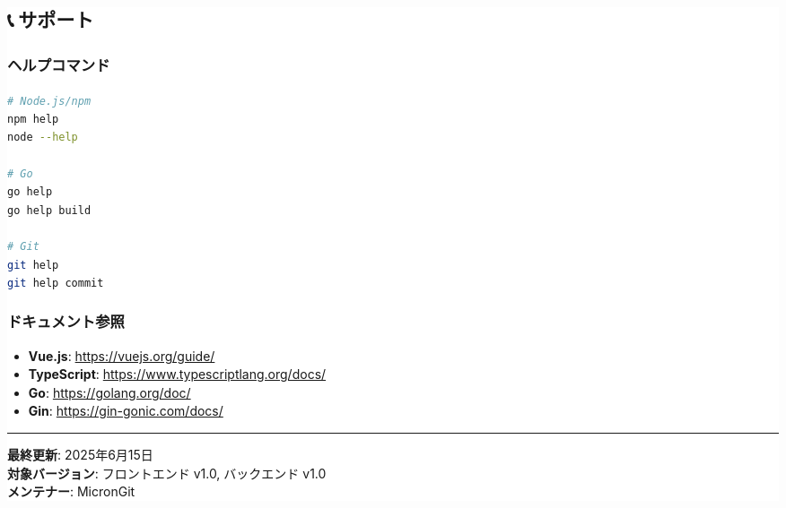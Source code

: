 ## 📞 サポート

### ヘルプコマンド
```bash
# Node.js/npm
npm help
node --help

# Go
go help
go help build

# Git
git help
git help commit
```

### ドキュメント参照
- **Vue.js**: https://vuejs.org/guide/
- **TypeScript**: https://www.typescriptlang.org/docs/
- **Go**: https://golang.org/doc/
- **Gin**: https://gin-gonic.com/docs/

---

**最終更新**: 2025年6月15日  
**対象バージョン**: フロントエンド v1.0, バックエンド v1.0  
**メンテナー**: MicronGit